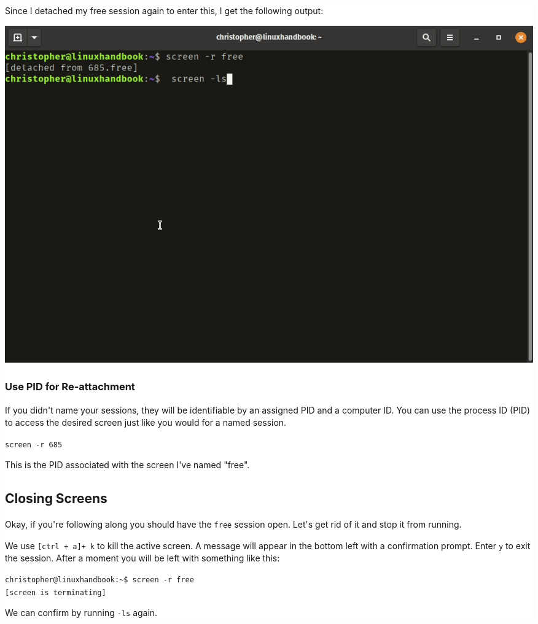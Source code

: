 Since I detached my free session again to enter this, I get the following output:

![Perform Screen -ls](/img/screen-02-screen-ls.gif)

### Use PID for Re-attachment
If you didn't name your sessions, they will be identifiable by an assigned PID and a computer ID. You can use the process ID (PID) to access the desired screen just like you would for a named session. 

```
screen -r 685
```

This is the PID associated with the screen I've named "free". 

## Closing Screens

Okay, if you're following along you should have the `free` session open. Let's get rid of it and stop it from running.

We use `[ctrl + a]+ k` to kill the active screen. A message will appear in the bottom left with a confirmation prompt. Enter `y` to exit the session. After a moment you will be left with something like this:

```
christopher@linuxhandbook:~$ screen -r free
[screen is terminating]
```
We can confirm by running `-ls` again.
